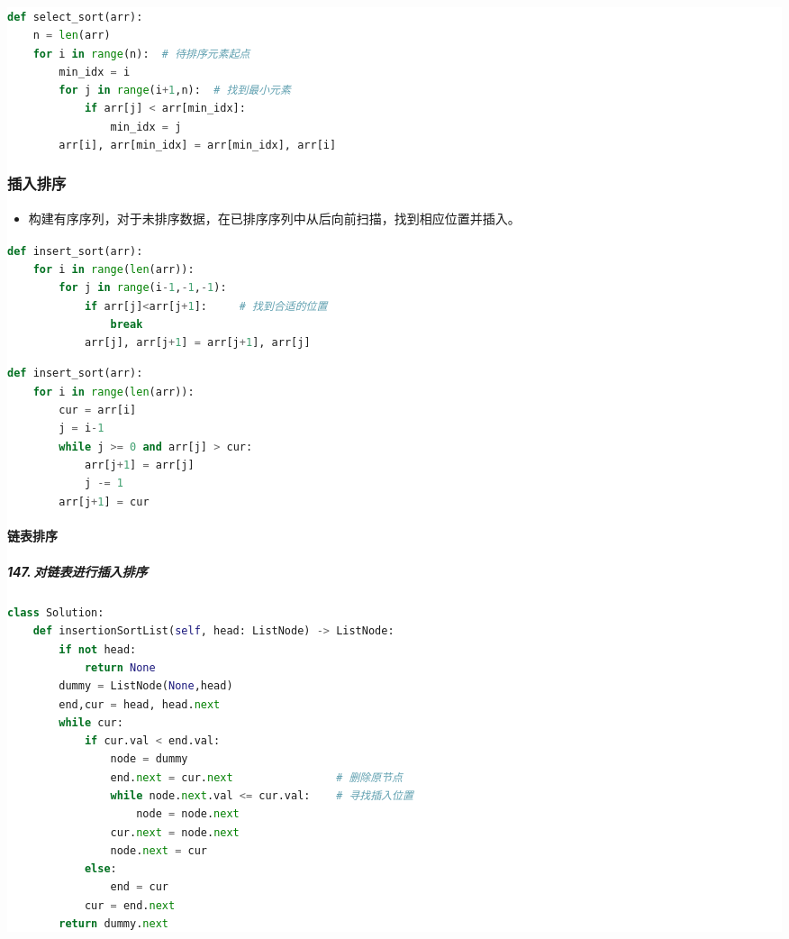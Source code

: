 ```python
def select_sort(arr):
    n = len(arr)
    for i in range(n):	# 待排序元素起点
        min_idx = i		
        for j in range(i+1,n):	# 找到最小元素
            if arr[j] < arr[min_idx]:
                min_idx = j
        arr[i], arr[min_idx] = arr[min_idx], arr[i]
```

### 插入排序

* 构建有序序列，对于未排序数据，在已排序序列中从后向前扫描，找到相应位置并插入。

```python
def insert_sort(arr):
    for i in range(len(arr)):
        for j in range(i-1,-1,-1):
            if arr[j]<arr[j+1]:		# 找到合适的位置
                break
            arr[j], arr[j+1] = arr[j+1], arr[j]
```

```python
def insert_sort(arr):
    for i in range(len(arr)):
        cur = arr[i]
        j = i-1
        while j >= 0 and arr[j] > cur:
            arr[j+1] = arr[j]
            j -= 1
        arr[j+1] = cur       
```

#### 链表排序

##### 147. 对链表进行插入排序

```python
class Solution:
    def insertionSortList(self, head: ListNode) -> ListNode:
        if not head:
            return None
        dummy = ListNode(None,head)
        end,cur = head, head.next
        while cur:
            if cur.val < end.val:
                node = dummy
                end.next = cur.next           	   # 删除原节点
                while node.next.val <= cur.val:    # 寻找插入位置
                    node = node.next
                cur.next = node.next
                node.next = cur
            else:
                end = cur
            cur = end.next
        return dummy.next
```
